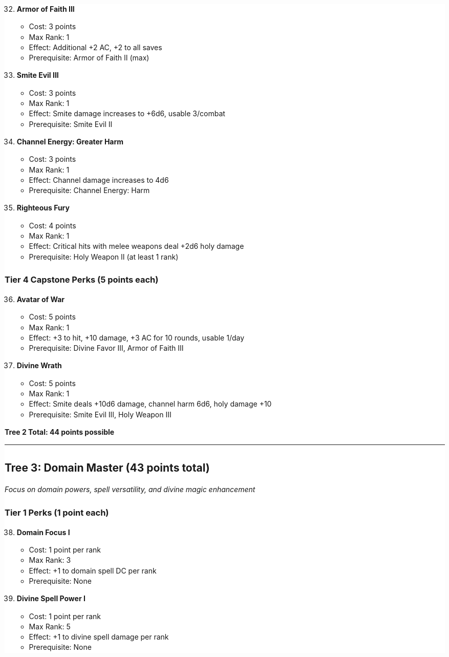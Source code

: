 32. **Armor of Faith III**
    - Cost: 3 points
    - Max Rank: 1
    - Effect: Additional +2 AC, +2 to all saves
    - Prerequisite: Armor of Faith II (max)

33. **Smite Evil III**
    - Cost: 3 points
    - Max Rank: 1
    - Effect: Smite damage increases to +6d6, usable 3/combat
    - Prerequisite: Smite Evil II

34. **Channel Energy: Greater Harm**
    - Cost: 3 points
    - Max Rank: 1
    - Effect: Channel damage increases to 4d6
    - Prerequisite: Channel Energy: Harm

35. **Righteous Fury**
    - Cost: 4 points
    - Max Rank: 1
    - Effect: Critical hits with melee weapons deal +2d6 holy damage
    - Prerequisite: Holy Weapon II (at least 1 rank)

### Tier 4 Capstone Perks (5 points each)

36. **Avatar of War**
    - Cost: 5 points
    - Max Rank: 1
    - Effect: +3 to hit, +10 damage, +3 AC for 10 rounds, usable 1/day
    - Prerequisite: Divine Favor III, Armor of Faith III

37. **Divine Wrath**
    - Cost: 5 points
    - Max Rank: 1
    - Effect: Smite deals +10d6 damage, channel harm 6d6, holy damage +10
    - Prerequisite: Smite Evil III, Holy Weapon III

**Tree 2 Total: 44 points possible**

---

## Tree 3: Domain Master (43 points total)
*Focus on domain powers, spell versatility, and divine magic enhancement*

### Tier 1 Perks (1 point each)

38. **Domain Focus I**
    - Cost: 1 point per rank
    - Max Rank: 3
    - Effect: +1 to domain spell DC per rank
    - Prerequisite: None

39. **Divine Spell Power I**
    - Cost: 1 point per rank
    - Max Rank: 5
    - Effect: +1 to divine spell damage per rank
    - Prerequisite: None
